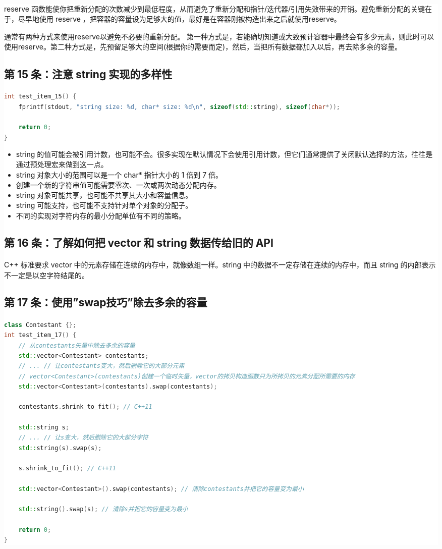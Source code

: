 reserve 函数能使你把重新分配的次数减少到最低程度，从而避免了重新分配和指针/迭代器/引用失效带来的开销。避免重新分配的关键在于，尽早地使用 reserve ，把容器的容量设为足够大的值，最好是在容器刚被构造出来之后就使用reserve。

通常有两种方式来使用reserve以避免不必要的重新分配。
第一种方式是，若能确切知道或大致预计容器中最终会有多少元素，则此时可以使用reserve。第二种方式是，先预留足够大的空间(根据你的需要而定)，然后，当把所有数据都加入以后，再去除多余的容量。

## 第 15 条：注意 string 实现的多样性

```c++
int test_item_15() {
	fprintf(stdout, "string size: %d, char* size: %d\n", sizeof(std::string), sizeof(char*));
 
	return 0;
}
```
- string 的值可能会被引用计数，也可能不会。很多实现在默认情况下会使用引用计数，但它们通常提供了关闭默认选择的方法，往往是通过预处理宏来做到这一点。
- string 对象大小的范围可以是一个 char* 指针大小的 1 倍到 7 倍。
- 创建一个新的字符串值可能需要零次、一次或两次动态分配内存。
- string 对象可能共享，也可能不共享其大小和容量信息。
- string 可能支持，也可能不支持针对单个对象的分配子。
- 不同的实现对字符内存的最小分配单位有不同的策略。

## 第 16 条：了解如何把 vector 和 string 数据传给旧的 API

C++ 标准要求 vector 中的元素存储在连续的内存中，就像数组一样。string 中的数据不一定存储在连续的内存中，而且 string 的内部表示不一定是以空字符结尾的。

## 第 17 条：使用”swap技巧”除去多余的容量

```c++
class Contestant {};
int test_item_17() {
	// 从contestants矢量中除去多余的容量
	std::vector<Contestant> contestants;
	// ... // 让contestants变大，然后删除它的大部分元素
	// vector<Contestant>(contestants)创建一个临时矢量，vector的拷贝构造函数只为所拷贝的元素分配所需要的内存
	std::vector<Contestant>(contestants).swap(contestants);
 
	contestants.shrink_to_fit(); // C++11
 
	std::string s;
	// ... // 让s变大，然后删除它的大部分字符
	std::string(s).swap(s);
 
	s.shrink_to_fit(); // C++11
 
	std::vector<Contestant>().swap(contestants); // 清除contestants并把它的容量变为最小
 
	std::string().swap(s); // 清除s并把它的容量变为最小
 
	return 0;
}
```
